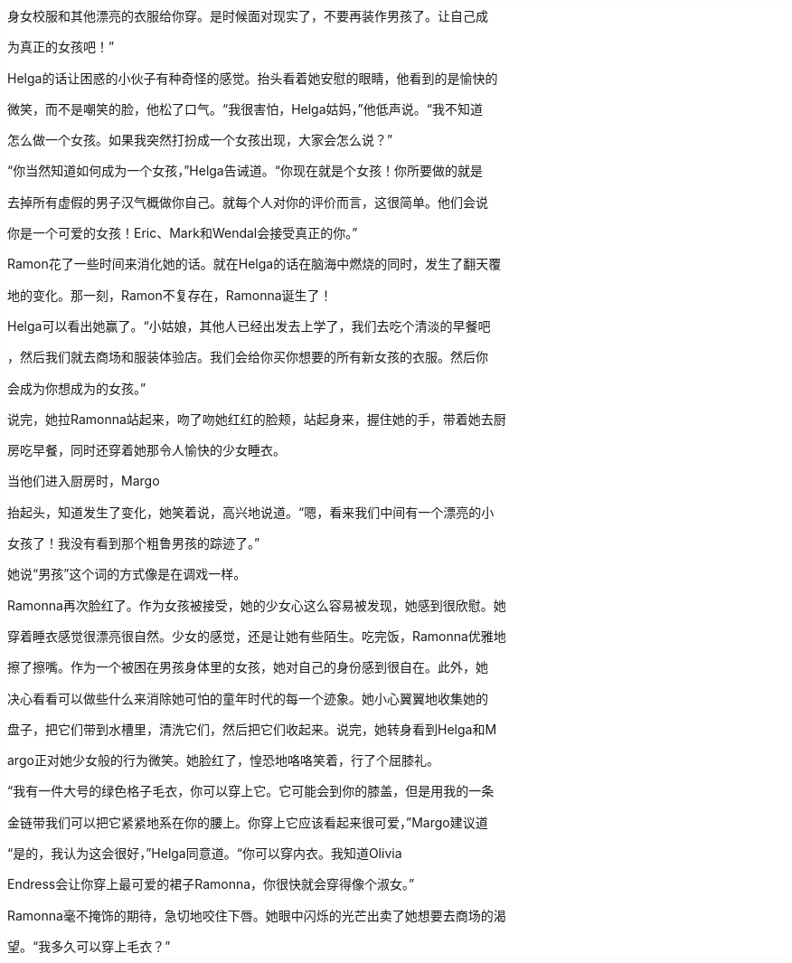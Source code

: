 身女校服和其他漂亮的衣服给你穿。是时候面对现实了，不要再装作男孩了。让自己成

为真正的女孩吧！”

Helga的话让困惑的小伙子有种奇怪的感觉。抬头看着她安慰的眼睛，他看到的是愉快的

微笑，而不是嘲笑的脸，他松了口气。“我很害怕，Helga姑妈，”他低声说。“我不知道

怎么做一个女孩。如果我突然打扮成一个女孩出现，大家会怎么说？”

“你当然知道如何成为一个女孩，”Helga告诫道。“你现在就是个女孩！你所要做的就是

去掉所有虚假的男子汉气概做你自己。就每个人对你的评价而言，这很简单。他们会说

你是一个可爱的女孩！Eric、Mark和Wendal会接受真正的你。”



Ramon花了一些时间来消化她的话。就在Helga的话在脑海中燃烧的同时，发生了翻天覆

地的变化。那一刻，Ramon不复存在，Ramonna诞生了！



Helga可以看出她赢了。“小姑娘，其他人已经出发去上学了，我们去吃个清淡的早餐吧

，然后我们就去商场和服装体验店。我们会给你买你想要的所有新女孩的衣服。然后你

会成为你想成为的女孩。”

说完，她拉Ramonna站起来，吻了吻她红红的脸颊，站起身来，握住她的手，带着她去厨

房吃早餐，同时还穿着她那令人愉快的少女睡衣。

当他们进入厨房时，Margo

抬起头，知道发生了变化，她笑着说，高兴地说道。“嗯，看来我们中间有一个漂亮的小

女孩了！我没有看到那个粗鲁男孩的踪迹了。”

她说“男孩”这个词的方式像是在调戏一样。

Ramonna再次脸红了。作为女孩被接受，她的少女心这么容易被发现，她感到很欣慰。她

穿着睡衣感觉很漂亮很自然。少女的感觉，还是让她有些陌生。吃完饭，Ramonna优雅地

擦了擦嘴。作为一个被困在男孩身体里的女孩，她对自己的身份感到很自在。此外，她

决心看看可以做些什么来消除她可怕的童年时代的每一个迹象。她小心翼翼地收集她的

盘子，把它们带到水槽里，清洗它们，然后把它们收起来。说完，她转身看到Helga和M

argo正对她少女般的行为微笑。她脸红了，惶恐地咯咯笑着，行了个屈膝礼。



“我有一件大号的绿色格子毛衣，你可以穿上它。它可能会到你的膝盖，但是用我的一条

金链带我们可以把它紧紧地系在你的腰上。你穿上它应该看起来很可爱，”Margo建议道

“是的，我认为这会很好，”Helga同意道。“你可以穿内衣。我知道Olivia

Endress会让你穿上最可爱的裙子Ramonna，你很快就会穿得像个淑女。”

Ramonna毫不掩饰的期待，急切地咬住下唇。她眼中闪烁的光芒出卖了她想要去商场的渴

望。“我多久可以穿上毛衣？”
